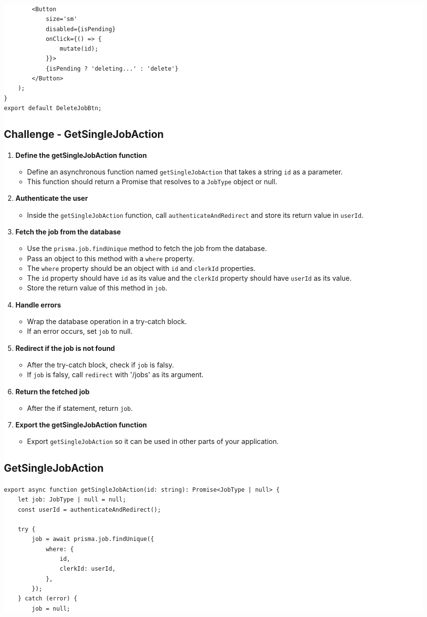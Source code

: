 ```tsx
		<Button
			size='sm'
			disabled={isPending}
			onClick={() => {
				mutate(id);
			}}>
			{isPending ? 'deleting...' : 'delete'}
		</Button>
	);
}
export default DeleteJobBtn;
```

## Challenge - GetSingleJobAction

1. **Define the getSingleJobAction function**

   - Define an asynchronous function named `getSingleJobAction` that takes a string `id` as a parameter.
   - This function should return a Promise that resolves to a `JobType` object or null.

2. **Authenticate the user**

   - Inside the `getSingleJobAction` function, call `authenticateAndRedirect` and store its return value in `userId`.

3. **Fetch the job from the database**

   - Use the `prisma.job.findUnique` method to fetch the job from the database.
   - Pass an object to this method with a `where` property.
   - The `where` property should be an object with `id` and `clerkId` properties.
   - The `id` property should have `id` as its value and the `clerkId` property should have `userId` as its value.
   - Store the return value of this method in `job`.

4. **Handle errors**

   - Wrap the database operation in a try-catch block.
   - If an error occurs, set `job` to null.

5. **Redirect if the job is not found**

   - After the try-catch block, check if `job` is falsy.
   - If `job` is falsy, call `redirect` with '/jobs' as its argument.

6. **Return the fetched job**

   - After the if statement, return `job`.

7. **Export the getSingleJobAction function**
   - Export `getSingleJobAction` so it can be used in other parts of your application.

## GetSingleJobAction

```tsx
export async function getSingleJobAction(id: string): Promise<JobType | null> {
	let job: JobType | null = null;
	const userId = authenticateAndRedirect();

	try {
		job = await prisma.job.findUnique({
			where: {
				id,
				clerkId: userId,
			},
		});
	} catch (error) {
		job = null;
```